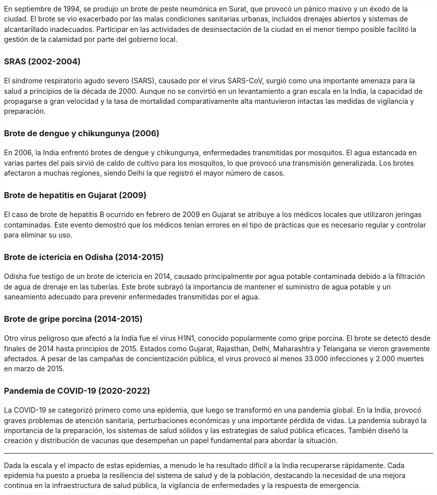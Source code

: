 En septiembre de 1994, se produjo un brote de peste neumónica en Surat, que provocó un pánico masivo y un éxodo de la ciudad. El brote se vio exacerbado por las malas condiciones sanitarias urbanas, incluidos drenajes abiertos y sistemas de alcantarillado inadecuados. Participar en las actividades de desinsectación de la ciudad en el menor tiempo posible facilitó la gestión de la calamidad por parte del gobierno local.

### SRAS (2002-2004)

El síndrome respiratorio agudo severo (SARS), causado por el virus SARS-CoV, surgió como una importante amenaza para la salud a principios de la década de 2000. Aunque no se convirtió en un levantamiento a gran escala en la India, la capacidad de propagarse a gran velocidad y la tasa de mortalidad comparativamente alta mantuvieron intactas las medidas de vigilancia y preparación.

### Brote de dengue y chikungunya (2006)

En 2006, la India enfrentó brotes de dengue y chikungunya, enfermedades transmitidas por mosquitos. El agua estancada en varias partes del país sirvió de caldo de cultivo para los mosquitos, lo que provocó una transmisión generalizada. Los brotes afectaron a muchas regiones, siendo Delhi la que registró el mayor número de casos.

### Brote de hepatitis en Gujarat (2009)

El caso de brote de hepatitis B ocurrido en febrero de 2009 en Gujarat se atribuye a los médicos locales que utilizaron jeringas contaminadas. Este evento demostró que los médicos tenían errores en el tipo de prácticas que es necesario regular y controlar para eliminar su uso.

### Brote de ictericia en Odisha (2014-2015)

Odisha fue testigo de un brote de ictericia en 2014, causado principalmente por agua potable contaminada debido a la filtración de agua de drenaje en las tuberías. Este brote subrayó la importancia de mantener el suministro de agua potable y un saneamiento adecuado para prevenir enfermedades transmitidas por el agua.

### Brote de gripe porcina (2014-2015)

Otro virus peligroso que afectó a la India fue el virus H1N1, conocido popularmente como gripe porcina. El brote se detectó desde finales de 2014 hasta principios de 2015. Estados como Gujarat, Rajasthan, Delhi, Maharashtra y Telangana se vieron gravemente afectados. A pesar de las campañas de concientización pública, el virus provocó al menos 33.000 infecciones y 2.000 muertes en marzo de 2015.

### Pandemia de COVID-19 (2020-2022)

La COVID-19 se categorizó primero como una epidemia, que luego se transformó en una pandemia global. En la India, provocó graves problemas de atención sanitaria, perturbaciones económicas y una importante pérdida de vidas. La pandemia subrayó la importancia de la preparación, los sistemas de salud sólidos y las estrategias de salud pública eficaces. También diseñó la creación y distribución de vacunas que desempeñan un papel fundamental para abordar la situación.

---

Dada la escala y el impacto de estas epidemias, a menudo le ha resultado difícil a la India recuperarse rápidamente. Cada epidemia ha puesto a prueba la resiliencia del sistema de salud y de la población, destacando la necesidad de una mejora continua en la infraestructura de salud pública, la vigilancia de enfermedades y la respuesta de emergencia.
